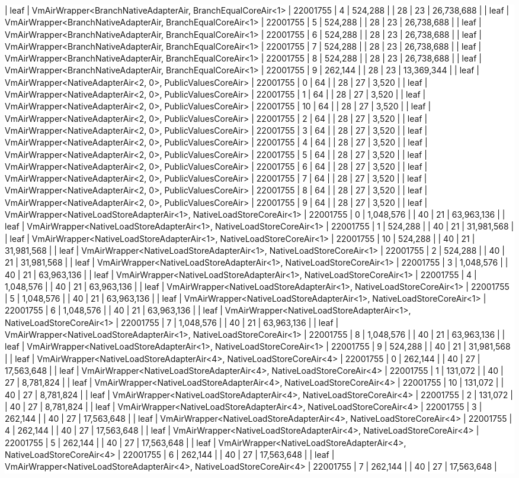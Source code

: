 | leaf | VmAirWrapper<BranchNativeAdapterAir, BranchEqualCoreAir<1> | 22001755 | 4 | 524,288 |  | 28 | 23 | 26,738,688 | 
| leaf | VmAirWrapper<BranchNativeAdapterAir, BranchEqualCoreAir<1> | 22001755 | 5 | 524,288 |  | 28 | 23 | 26,738,688 | 
| leaf | VmAirWrapper<BranchNativeAdapterAir, BranchEqualCoreAir<1> | 22001755 | 6 | 524,288 |  | 28 | 23 | 26,738,688 | 
| leaf | VmAirWrapper<BranchNativeAdapterAir, BranchEqualCoreAir<1> | 22001755 | 7 | 524,288 |  | 28 | 23 | 26,738,688 | 
| leaf | VmAirWrapper<BranchNativeAdapterAir, BranchEqualCoreAir<1> | 22001755 | 8 | 524,288 |  | 28 | 23 | 26,738,688 | 
| leaf | VmAirWrapper<BranchNativeAdapterAir, BranchEqualCoreAir<1> | 22001755 | 9 | 262,144 |  | 28 | 23 | 13,369,344 | 
| leaf | VmAirWrapper<NativeAdapterAir<2, 0>, PublicValuesCoreAir> | 22001755 | 0 | 64 |  | 28 | 27 | 3,520 | 
| leaf | VmAirWrapper<NativeAdapterAir<2, 0>, PublicValuesCoreAir> | 22001755 | 1 | 64 |  | 28 | 27 | 3,520 | 
| leaf | VmAirWrapper<NativeAdapterAir<2, 0>, PublicValuesCoreAir> | 22001755 | 10 | 64 |  | 28 | 27 | 3,520 | 
| leaf | VmAirWrapper<NativeAdapterAir<2, 0>, PublicValuesCoreAir> | 22001755 | 2 | 64 |  | 28 | 27 | 3,520 | 
| leaf | VmAirWrapper<NativeAdapterAir<2, 0>, PublicValuesCoreAir> | 22001755 | 3 | 64 |  | 28 | 27 | 3,520 | 
| leaf | VmAirWrapper<NativeAdapterAir<2, 0>, PublicValuesCoreAir> | 22001755 | 4 | 64 |  | 28 | 27 | 3,520 | 
| leaf | VmAirWrapper<NativeAdapterAir<2, 0>, PublicValuesCoreAir> | 22001755 | 5 | 64 |  | 28 | 27 | 3,520 | 
| leaf | VmAirWrapper<NativeAdapterAir<2, 0>, PublicValuesCoreAir> | 22001755 | 6 | 64 |  | 28 | 27 | 3,520 | 
| leaf | VmAirWrapper<NativeAdapterAir<2, 0>, PublicValuesCoreAir> | 22001755 | 7 | 64 |  | 28 | 27 | 3,520 | 
| leaf | VmAirWrapper<NativeAdapterAir<2, 0>, PublicValuesCoreAir> | 22001755 | 8 | 64 |  | 28 | 27 | 3,520 | 
| leaf | VmAirWrapper<NativeAdapterAir<2, 0>, PublicValuesCoreAir> | 22001755 | 9 | 64 |  | 28 | 27 | 3,520 | 
| leaf | VmAirWrapper<NativeLoadStoreAdapterAir<1>, NativeLoadStoreCoreAir<1> | 22001755 | 0 | 1,048,576 |  | 40 | 21 | 63,963,136 | 
| leaf | VmAirWrapper<NativeLoadStoreAdapterAir<1>, NativeLoadStoreCoreAir<1> | 22001755 | 1 | 524,288 |  | 40 | 21 | 31,981,568 | 
| leaf | VmAirWrapper<NativeLoadStoreAdapterAir<1>, NativeLoadStoreCoreAir<1> | 22001755 | 10 | 524,288 |  | 40 | 21 | 31,981,568 | 
| leaf | VmAirWrapper<NativeLoadStoreAdapterAir<1>, NativeLoadStoreCoreAir<1> | 22001755 | 2 | 524,288 |  | 40 | 21 | 31,981,568 | 
| leaf | VmAirWrapper<NativeLoadStoreAdapterAir<1>, NativeLoadStoreCoreAir<1> | 22001755 | 3 | 1,048,576 |  | 40 | 21 | 63,963,136 | 
| leaf | VmAirWrapper<NativeLoadStoreAdapterAir<1>, NativeLoadStoreCoreAir<1> | 22001755 | 4 | 1,048,576 |  | 40 | 21 | 63,963,136 | 
| leaf | VmAirWrapper<NativeLoadStoreAdapterAir<1>, NativeLoadStoreCoreAir<1> | 22001755 | 5 | 1,048,576 |  | 40 | 21 | 63,963,136 | 
| leaf | VmAirWrapper<NativeLoadStoreAdapterAir<1>, NativeLoadStoreCoreAir<1> | 22001755 | 6 | 1,048,576 |  | 40 | 21 | 63,963,136 | 
| leaf | VmAirWrapper<NativeLoadStoreAdapterAir<1>, NativeLoadStoreCoreAir<1> | 22001755 | 7 | 1,048,576 |  | 40 | 21 | 63,963,136 | 
| leaf | VmAirWrapper<NativeLoadStoreAdapterAir<1>, NativeLoadStoreCoreAir<1> | 22001755 | 8 | 1,048,576 |  | 40 | 21 | 63,963,136 | 
| leaf | VmAirWrapper<NativeLoadStoreAdapterAir<1>, NativeLoadStoreCoreAir<1> | 22001755 | 9 | 524,288 |  | 40 | 21 | 31,981,568 | 
| leaf | VmAirWrapper<NativeLoadStoreAdapterAir<4>, NativeLoadStoreCoreAir<4> | 22001755 | 0 | 262,144 |  | 40 | 27 | 17,563,648 | 
| leaf | VmAirWrapper<NativeLoadStoreAdapterAir<4>, NativeLoadStoreCoreAir<4> | 22001755 | 1 | 131,072 |  | 40 | 27 | 8,781,824 | 
| leaf | VmAirWrapper<NativeLoadStoreAdapterAir<4>, NativeLoadStoreCoreAir<4> | 22001755 | 10 | 131,072 |  | 40 | 27 | 8,781,824 | 
| leaf | VmAirWrapper<NativeLoadStoreAdapterAir<4>, NativeLoadStoreCoreAir<4> | 22001755 | 2 | 131,072 |  | 40 | 27 | 8,781,824 | 
| leaf | VmAirWrapper<NativeLoadStoreAdapterAir<4>, NativeLoadStoreCoreAir<4> | 22001755 | 3 | 262,144 |  | 40 | 27 | 17,563,648 | 
| leaf | VmAirWrapper<NativeLoadStoreAdapterAir<4>, NativeLoadStoreCoreAir<4> | 22001755 | 4 | 262,144 |  | 40 | 27 | 17,563,648 | 
| leaf | VmAirWrapper<NativeLoadStoreAdapterAir<4>, NativeLoadStoreCoreAir<4> | 22001755 | 5 | 262,144 |  | 40 | 27 | 17,563,648 | 
| leaf | VmAirWrapper<NativeLoadStoreAdapterAir<4>, NativeLoadStoreCoreAir<4> | 22001755 | 6 | 262,144 |  | 40 | 27 | 17,563,648 | 
| leaf | VmAirWrapper<NativeLoadStoreAdapterAir<4>, NativeLoadStoreCoreAir<4> | 22001755 | 7 | 262,144 |  | 40 | 27 | 17,563,648 | 